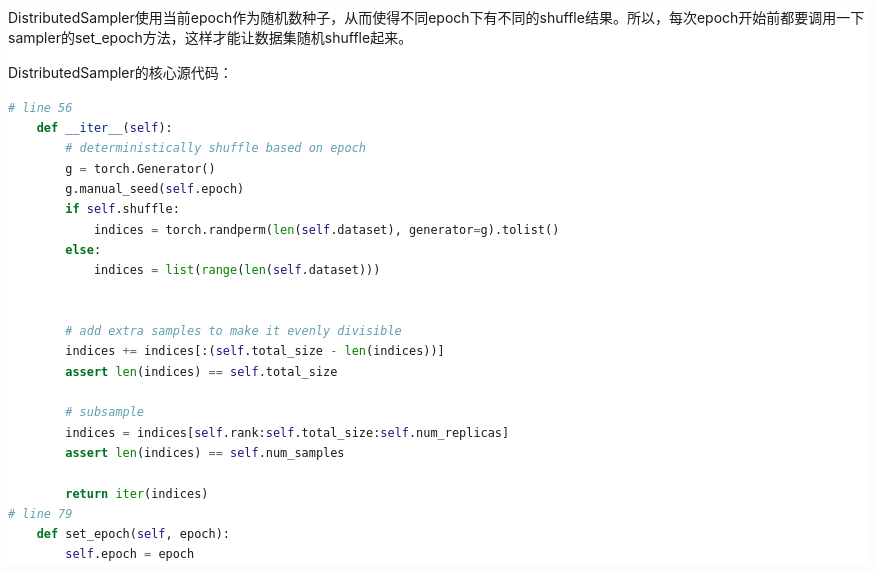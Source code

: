 DistributedSampler使用当前epoch作为随机数种子，从而使得不同epoch下有不同的shuffle结果。所以，每次epoch开始前都要调用一下sampler的set_epoch方法，这样才能让数据集随机shuffle起来。

DistributedSampler的核心源代码：
```python
# line 56
    def __iter__(self):
        # deterministically shuffle based on epoch
        g = torch.Generator()
        g.manual_seed(self.epoch)
        if self.shuffle:
            indices = torch.randperm(len(self.dataset), generator=g).tolist()
        else:
            indices = list(range(len(self.dataset)))


        # add extra samples to make it evenly divisible
        indices += indices[:(self.total_size - len(indices))]
        assert len(indices) == self.total_size

        # subsample
        indices = indices[self.rank:self.total_size:self.num_replicas]
        assert len(indices) == self.num_samples

        return iter(indices)
# line 79
    def set_epoch(self, epoch):
        self.epoch = epoch
```
